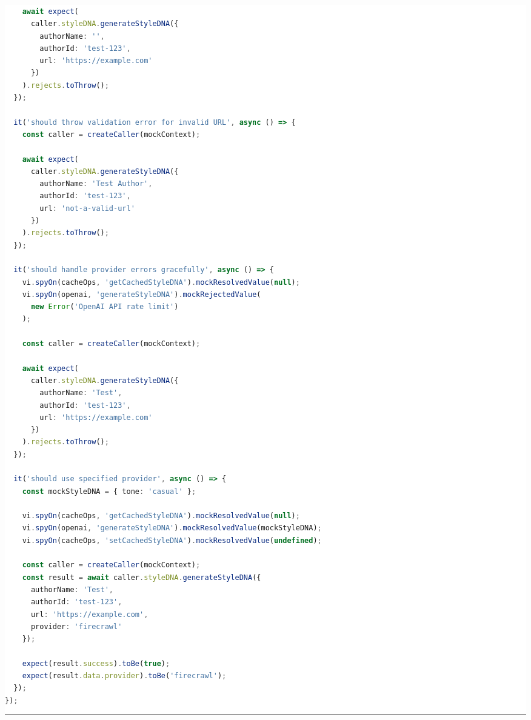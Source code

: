 ```typescript
    await expect(
      caller.styleDNA.generateStyleDNA({
        authorName: '',
        authorId: 'test-123',
        url: 'https://example.com'
      })
    ).rejects.toThrow();
  });

  it('should throw validation error for invalid URL', async () => {
    const caller = createCaller(mockContext);

    await expect(
      caller.styleDNA.generateStyleDNA({
        authorName: 'Test Author',
        authorId: 'test-123',
        url: 'not-a-valid-url'
      })
    ).rejects.toThrow();
  });

  it('should handle provider errors gracefully', async () => {
    vi.spyOn(cacheOps, 'getCachedStyleDNA').mockResolvedValue(null);
    vi.spyOn(openai, 'generateStyleDNA').mockRejectedValue(
      new Error('OpenAI API rate limit')
    );

    const caller = createCaller(mockContext);

    await expect(
      caller.styleDNA.generateStyleDNA({
        authorName: 'Test',
        authorId: 'test-123',
        url: 'https://example.com'
      })
    ).rejects.toThrow();
  });

  it('should use specified provider', async () => {
    const mockStyleDNA = { tone: 'casual' };

    vi.spyOn(cacheOps, 'getCachedStyleDNA').mockResolvedValue(null);
    vi.spyOn(openai, 'generateStyleDNA').mockResolvedValue(mockStyleDNA);
    vi.spyOn(cacheOps, 'setCachedStyleDNA').mockResolvedValue(undefined);

    const caller = createCaller(mockContext);
    const result = await caller.styleDNA.generateStyleDNA({
      authorName: 'Test',
      authorId: 'test-123',
      url: 'https://example.com',
      provider: 'firecrawl'
    });

    expect(result.success).toBe(true);
    expect(result.data.provider).toBe('firecrawl');
  });
});
```

---
